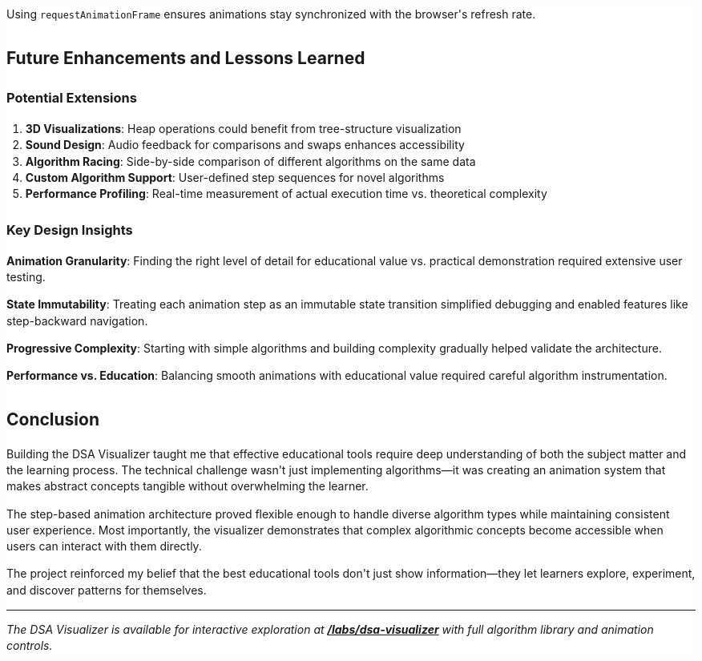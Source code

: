 Using `requestAnimationFrame` ensures animations stay synchronized with the browser's refresh rate.

## Future Enhancements and Lessons Learned

### Potential Extensions

1. **3D Visualizations**: Heap operations could benefit from tree-structure visualization
2. **Sound Design**: Audio feedback for comparisons and swaps enhances accessibility
3. **Algorithm Racing**: Side-by-side comparison of different algorithms on the same data
4. **Custom Algorithm Support**: User-defined step sequences for novel algorithms
5. **Performance Profiling**: Real-time measurement of actual execution time vs. theoretical complexity

### Key Design Insights

**Animation Granularity**: Finding the right level of detail for educational value vs. practical demonstration required extensive user testing.

**State Immutability**: Treating each animation step as an immutable state transition simplified debugging and enabled features like step-backward navigation.

**Progressive Complexity**: Starting with simple algorithms and building complexity gradually helped validate the architecture.

**Performance vs. Education**: Balancing smooth animations with educational value required careful algorithm instrumentation.

## Conclusion

Building the DSA Visualizer taught me that effective educational tools require deep understanding of both the subject matter and the learning process. The technical challenge wasn't just implementing algorithms—it was creating an animation system that makes abstract concepts tangible without overwhelming the learner.

The step-based animation architecture proved flexible enough to handle diverse algorithm types while maintaining consistent user experience. Most importantly, the visualizer demonstrates that complex algorithmic concepts become accessible when users can interact with them directly.

The project reinforced my belief that the best educational tools don't just show information—they let learners explore, experiment, and discover patterns for themselves.

---

_The DSA Visualizer is available for interactive exploration at **[/labs/dsa-visualizer](/labs/dsa-visualizer)** with full algorithm library and animation controls._
